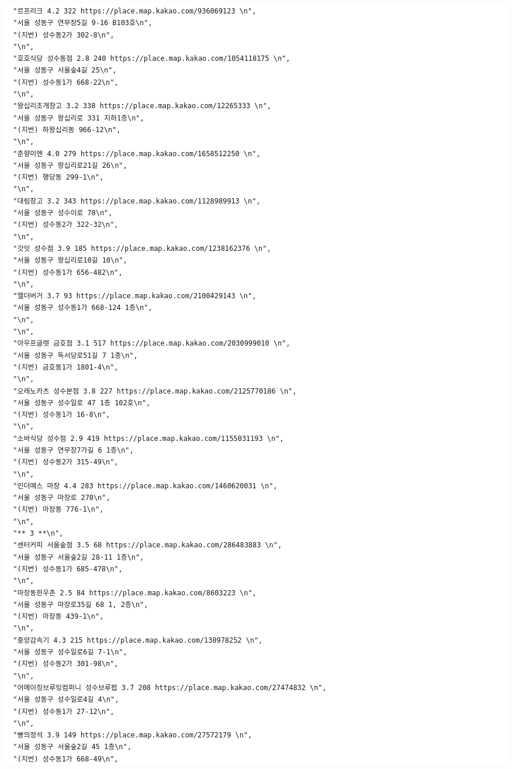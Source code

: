       "르프리크 4.2 322 https://place.map.kakao.com/936069123 \n",
      "서울 성동구 연무장5길 9-16 B103호\n",
      "(지번) 성수동2가 302-8\n",
      "\n",
      "호호식당 성수동점 2.8 240 https://place.map.kakao.com/1054118175 \n",
      "서울 성동구 서울숲4길 25\n",
      "(지번) 성수동1가 668-22\n",
      "\n",
      "왕십리조개창고 3.2 338 https://place.map.kakao.com/12265333 \n",
      "서울 성동구 왕십리로 331 지하1층\n",
      "(지번) 하왕십리동 966-12\n",
      "\n",
      "춘향미엔 4.0 279 https://place.map.kakao.com/1658512250 \n",
      "서울 성동구 왕십리로21길 26\n",
      "(지번) 행당동 299-1\n",
      "\n",
      "대림창고 3.2 343 https://place.map.kakao.com/1128989913 \n",
      "서울 성동구 성수이로 78\n",
      "(지번) 성수동2가 322-32\n",
      "\n",
      "갓잇 성수점 3.9 185 https://place.map.kakao.com/1238162376 \n",
      "서울 성동구 왕십리로10길 10\n",
      "(지번) 성수동1가 656-482\n",
      "\n",
      "엘더버거 3.7 93 https://place.map.kakao.com/2100429143 \n",
      "서울 성동구 성수동1가 668-124 1층\n",
      "\n",
      "\n",
      "아우프글렛 금호점 3.1 517 https://place.map.kakao.com/2030999010 \n",
      "서울 성동구 독서당로51길 7 1층\n",
      "(지번) 금호동1가 1801-4\n",
      "\n",
      "오레노카츠 성수본점 3.8 227 https://place.map.kakao.com/2125770186 \n",
      "서울 성동구 성수일로 47 1층 102호\n",
      "(지번) 성수동1가 16-8\n",
      "\n",
      "소바식당 성수점 2.9 419 https://place.map.kakao.com/1155031193 \n",
      "서울 성동구 연무장7가길 6 1층\n",
      "(지번) 성수동2가 315-49\n",
      "\n",
      "인더매스 마장 4.4 283 https://place.map.kakao.com/1460620031 \n",
      "서울 성동구 마장로 270\n",
      "(지번) 마장동 776-1\n",
      "\n",
      "** 3 **\n",
      "센터커피 서울숲점 3.5 68 https://place.map.kakao.com/286483883 \n",
      "서울 성동구 서울숲2길 28-11 1층\n",
      "(지번) 성수동1가 685-478\n",
      "\n",
      "마장동한우촌 2.5 84 https://place.map.kakao.com/8603223 \n",
      "서울 성동구 마장로35길 68 1, 2층\n",
      "(지번) 마장동 439-1\n",
      "\n",
      "중앙감속기 4.3 215 https://place.map.kakao.com/138978252 \n",
      "서울 성동구 성수일로6길 7-1\n",
      "(지번) 성수동2가 301-98\n",
      "\n",
      "어메이징브루잉컴퍼니 성수브루펍 3.7 208 https://place.map.kakao.com/27474832 \n",
      "서울 성동구 성수일로4길 4\n",
      "(지번) 성수동1가 27-12\n",
      "\n",
      "빵의정석 3.9 149 https://place.map.kakao.com/27572179 \n",
      "서울 성동구 서울숲2길 45 1층\n",
      "(지번) 성수동1가 668-49\n",